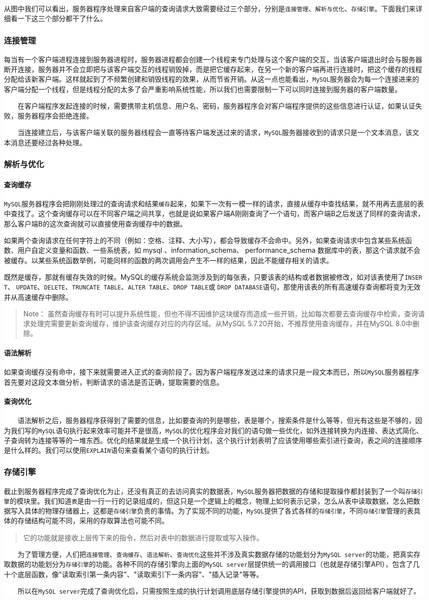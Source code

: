 从图中我们可以看出，服务器程序处理来自客户端的查询请求大致需要经过三个部分，分别是`连接管理`、`解析与优化`、`存储引擎`。下面我们来详细看一下这三个部分都干了什么。

### 连接管理

每当有一个客户端进程连接到服务器进程时，服务器进程都会创建一个线程来专门处理与这个客户端的交互，当该客户端退出时会与服务器断开连接，服务器并不会立即把与该客户端交互的线程销毁掉，而是把它缓存起来，在另一个新的客户端再进行连接时，把这个缓存的线程分配给该新客户端。这样就起到了不频繁创建和销毁线程的效果，从而节省开销。从这一点也能看出，`MySQL`服务器会为每一个连接进来的客户端分配一个线程，但是线程分配的太多了会严重影响系统性能，所以我们也需要限制一下可以同时连接到服务器的客户端数量。

  在客户端程序发起连接的时候，需要携带主机信息、用户名、密码，服务器程序会对客户端程序提供的这些信息进行认证，如果认证失败，服务器程序会拒绝连接。

  当连接建立后，与该客户端关联的服务器线程会一直等待客户端发送过来的请求，`MySQL`服务器接收到的请求只是一个文本消息，该文本消息还要经过各种处理。

### 解析与优化

#### 查询缓存

`MySQL`服务器程序会把刚刚处理过的查询请求和结果`缓存`起来，如果下一次有一模一样的请求，直接从缓存中查找结果，就不用再去底层的表中查找了。这个查询缓存可以在不同客户端之间共享，也就是说如果客户端A刚刚查询了一个语句，而客户端B之后发送了同样的查询请求，那么客户端B的这次查询就可以直接使用查询缓存中的数据。

如果两个查询请求在任何字符上的不同（例如：空格、注释、大小写），都会导致缓存不会命中。另外，如果查询请求中包含某些系统函数、用户自定义变量和函数、一些系统表，如 mysql 、information_schema、 performance_schema 数据库中的表，那这个请求就不会被缓存。以某些系统函数举例，可能同样的函数的两次调用会产生不一样的结果，因此不能缓存相关的请求。

既然是缓存，那就有缓存失效的时候。MySQL的缓存系统会监测涉及到的每张表，只要该表的结构或者数据被修改，如对该表使用了`INSERT`、 `UPDATE`、`DELETE`、`TRUNCATE TABLE`、`ALTER TABLE`、`DROP TABLE`或 `DROP DATABASE`语句，那使用该表的所有高速缓存查询都将变为无效并从高速缓存中删除。

> Note： 虽然查询缓存有时可以提升系统性能，但也不得不因维护这块缓存而造成一些开销，比如每次都要去查询缓存中检索，查询请求处理完需要更新查询缓存，维护该查询缓存对应的内存区域。从MySQL 5.7.20开始，不推荐使用查询缓存，并在MySQL 8.0中删除。

#### 语法解析

如果查询缓存没有命中，接下来就需要进入正式的查询阶段了。因为客户端程序发送过来的请求只是一段文本而已，所以`MySQL`服务器程序首先要对这段文本做分析，判断请求的语法是否正确，提取需要的信息。

#### 查询优化

  语法解析之后，服务器程序获得到了需要的信息，比如要查询的列是哪些，表是哪个，搜索条件是什么等等，但光有这些是不够的，因为我们写的`MySQL`语句执行起来效率可能并不是很高，`MySQL`的优化程序会对我们的语句做一些优化，如外连接转换为内连接、表达式简化、子查询转为连接等等的一堆东西。优化的结果就是生成一个执行计划，这个执行计划表明了应该使用哪些索引进行查询，表之间的连接顺序是什么样的。我们可以使用`EXPLAIN`语句来查看某个语句的执行计划。

### 存储引擎

截止到服务器程序完成了查询优化为止，还没有真正的去访问真实的数据表，`MySQL`服务器把数据的存储和提取操作都封装到了一个叫`存储引擎`的模块里。我们知道`表`是由一行一行的记录组成的，但这只是一个逻辑上的概念，物理上如何表示记录，怎么从表中读取数据，怎么把数据写入具体的物理存储器上，这都是`存储引擎`负责的事情。为了实现不同的功能，`MySQL`提供了各式各样的`存储引擎`，不同`存储引擎`管理的表具体的存储结构可能不同，采用的存取算法也可能不同。

> 它的功能就是接收上层传下来的指令，然后对表中的数据进行提取或写入操作。

  为了管理方便，人们把`连接管理`、`查询缓存`、`语法解析`、`查询优化`这些并不涉及真实数据存储的功能划分为`MySQL server`的功能，把真实存取数据的功能划分为`存储引擎`的功能。各种不同的存储引擎向上面的`MySQL server`层提供统一的调用接口（也就是存储引擎API），包含了几十个底层函数，像"读取索引第一条内容"、"读取索引下一条内容"、"插入记录"等等。

  所以在`MySQL server`完成了查询优化后，只需按照生成的执行计划调用底层存储引擎提供的API，获取到数据后返回给客户端就好了。

